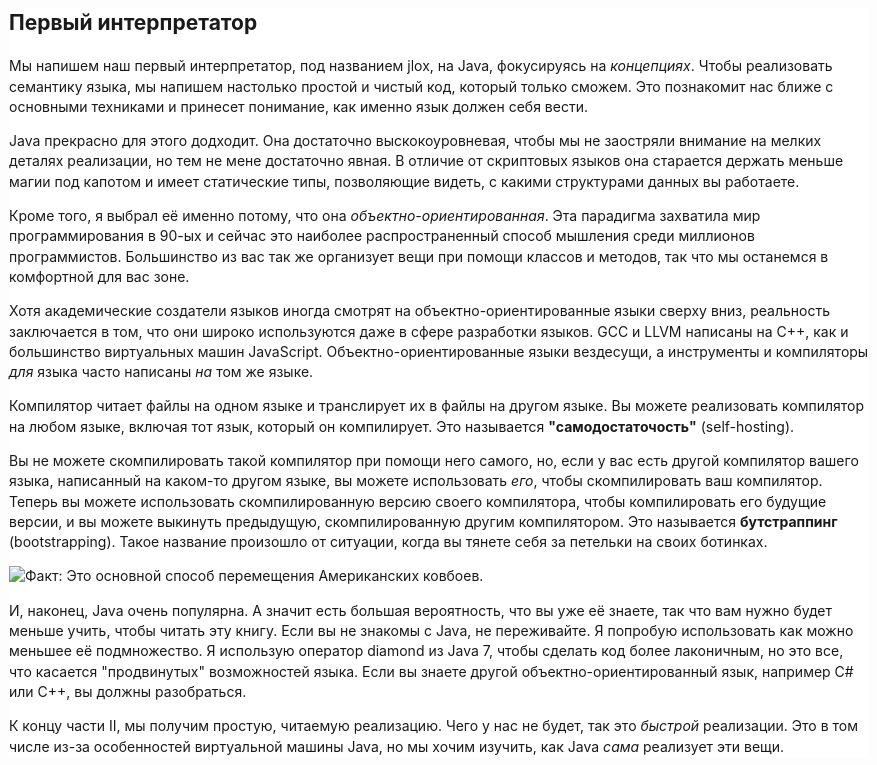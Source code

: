 ## Первый интерпретатор

Мы напишем наш первый интерпретатор, под названием jlox, на Java, фокусируясь на
*концепциях*. Чтобы реализовать семантику языка, мы напишем настолько простой и
чистый код, который только сможем. Это познакомит нас ближе с основными
техниками и принесет понимание, как именно язык должен себя вести.

Java прекрасно для этого додходит. Она достаточно выскокоуровневая, чтобы мы не
заостряли внимание на мелких деталях реализации, но тем не мене достаточно
явная. В отличие от скриптовых языков она старается держать меньше магии под
капотом и имеет статические типы, позволяющие видеть, с какими структурами
данных вы работаете.

Кроме того, я выбрал её именно потому, что она *объектно-ориентированная*. Эта
парадигма захватила мир программирования в 90-ых и сейчас это наиболее
распространенный способ мышления среди миллионов программистов. Большинство из
вас так же организует вещи при помощи классов и методов, так что мы останемся в
комфортной для вас зоне.

Хотя академические создатели языков иногда смотрят на объектно-ориентированные
языки сверху вниз, реальность заключается в том, что они широко используются
даже в сфере разработки языков. GCC и LLVM написаны на C++, как и большинство
виртуальных машин JavaScript. Объектно-ориентированные языки вездесущи, а
инструменты и компиляторы *для* языка часто написаны *на* <span name="host">том
же языке</span>.

<aside name="host">

Компилятор читает файлы на одном языке и транслирует их в файлы на другом языке.
Вы можете реализовать компилятор на любом языке, включая тот язык, который он
компилирует. Это называется **"самодостаточость"** (self-hosting).

Вы не можете скомпилировать такой компилятор при помощи него самого, но, если у
вас есть другой компилятор вашего языка, написанный на каком-то другом языке, вы
можете использовать *его*, чтобы скомпилировать ваш компилятор. Теперь вы можете
использовать скомпилированную версию своего компилятора, чтобы компилировать его
будущие версии, и вы можете выкинуть предыдущую, скомпилированную другим
компилятором. Это называется **бутстраппинг** (bootstrapping). Такое название
произошло от ситуации, когда вы тянете себя за петельки на своих ботинках.

![Факт: Это основной способ перемещения Американских ковбоев.](image/introduction/bootstrap.png)

</aside>

И, наконец, Java очень популярна. А значит есть большая вероятность, что вы уже
её знаете, так что вам нужно будет меньше учить, чтобы читать эту книгу. Если вы
не знакомы с Java, не переживайте. Я попробую использовать как можно меньшее её
подмножество. Я использую оператор diamond из Java 7, чтобы сделать код более
лаконичным, но это все, что касается "продвинутых" возможностей языка. Если вы
знаете другой объектно-ориентированный язык, например C# или C++, вы должны
разобраться.

К концу части II, мы получим простую, читаемую реализацию. Чего у нас не будет,
так это *быстрой* реализации. Это в том числе из-за особенностей виртуальной
машины Java, но мы хочим изучить, как Java *сама* реализует эти вещи.
